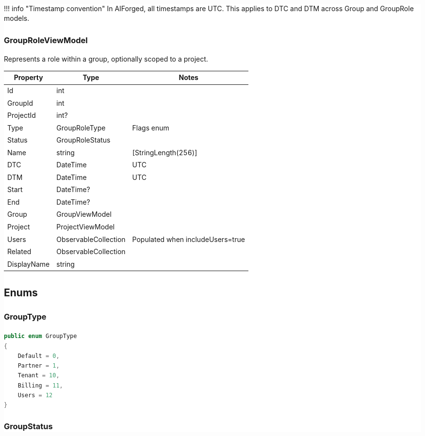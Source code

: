 !!! info "Timestamp convention"
    In AIForged, all timestamps are UTC. This applies to DTC and DTM across Group and GroupRole models.

### GroupRoleViewModel

Represents a role within a group, optionally scoped to a project.

| Property | Type | Notes |
| --- | --- | --- |
| Id | int |  |
| GroupId | int |  |
| ProjectId | int? |  |
| Type | GroupRoleType | Flags enum |
| Status | GroupRoleStatus |  |
| Name | string | [StringLength(256)] |
| DTC | DateTime | UTC |
| DTM | DateTime | UTC |
| Start | DateTime? |  |
| End | DateTime? |  |
| Group | GroupViewModel |  |
| Project | ProjectViewModel |  |
| Users | ObservableCollection<GroupRoleUserViewModel> | Populated when includeUsers=true |
| Related | ObservableCollection<GroupRoleViewModel> |  |
| DisplayName | string |  |

## Enums

### GroupType

```csharp
public enum GroupType
{
    Default = 0,
    Partner = 1,
    Tenant = 10,
    Billing = 11,
    Users = 12
}
```

### GroupStatus
